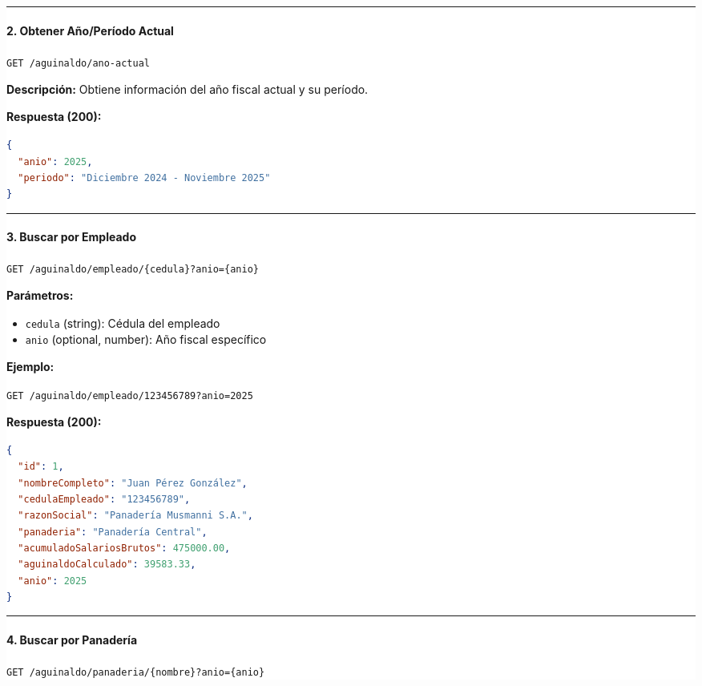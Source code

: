 ```json
```

---

#### 2. **Obtener Año/Período Actual**
```http
GET /aguinaldo/ano-actual
```

**Descripción:** Obtiene información del año fiscal actual y su período.

**Respuesta (200):**
```json
{
  "anio": 2025,
  "periodo": "Diciembre 2024 - Noviembre 2025"
}
```

---

#### 3. **Buscar por Empleado**
```http
GET /aguinaldo/empleado/{cedula}?anio={anio}
```

**Parámetros:**
- `cedula` (string): Cédula del empleado
- `anio` (optional, number): Año fiscal específico

**Ejemplo:**
```http
GET /aguinaldo/empleado/123456789?anio=2025
```

**Respuesta (200):**
```json
{
  "id": 1,
  "nombreCompleto": "Juan Pérez González",
  "cedulaEmpleado": "123456789",
  "razonSocial": "Panadería Musmanni S.A.",
  "panaderia": "Panadería Central",
  "acumuladoSalariosBrutos": 475000.00,
  "aguinaldoCalculado": 39583.33,
  "anio": 2025
}
```

---

#### 4. **Buscar por Panadería**
```http
GET /aguinaldo/panaderia/{nombre}?anio={anio}
```
